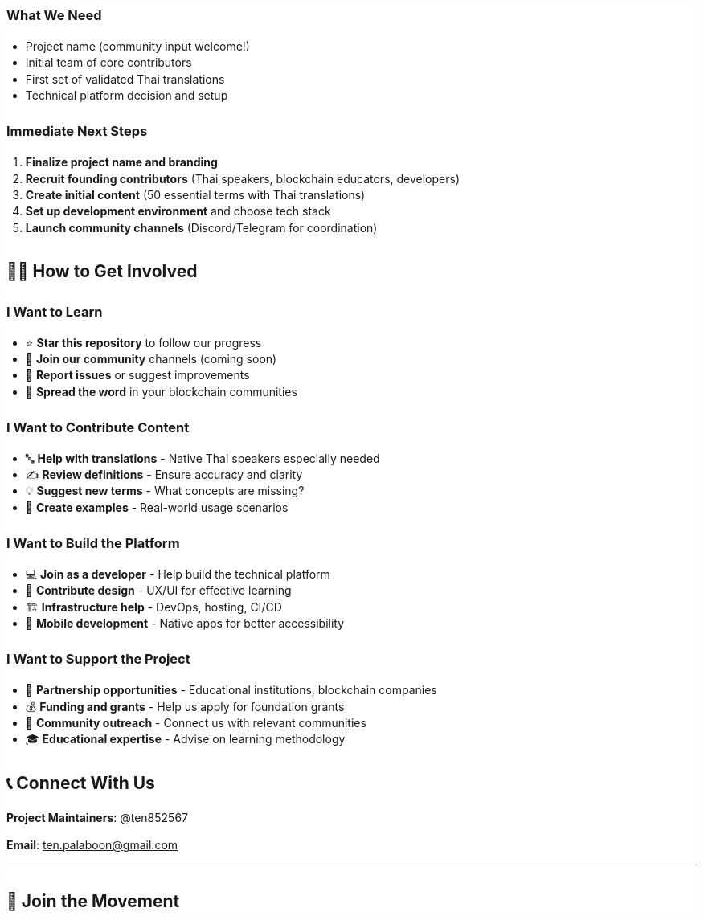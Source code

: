 ### What We Need
- Project name (community input welcome!)
- Initial team of core contributors
- First set of validated Thai translations
- Technical platform decision and setup

### Immediate Next Steps
1. **Finalize project name and branding**
2. **Recruit founding contributors** (Thai speakers, blockchain educators, developers)
3. **Create initial content** (50 essential terms with Thai translations)
4. **Set up development environment** and choose tech stack
5. **Launch community channels** (Discord/Telegram for coordination)

## 🙋‍♀️ How to Get Involved

### I Want to Learn
- ⭐ **Star this repository** to follow our progress
- 💬 **Join our community** channels (coming soon)
- 🐛 **Report issues** or suggest improvements
- 📢 **Spread the word** in your blockchain communities

### I Want to Contribute Content
- 🔤 **Help with translations** - Native Thai speakers especially needed
- ✍️ **Review definitions** - Ensure accuracy and clarity
- 💡 **Suggest new terms** - What concepts are missing?
- 🎨 **Create examples** - Real-world usage scenarios

### I Want to Build the Platform
- 💻 **Join as a developer** - Help build the technical platform
- 🎨 **Contribute design** - UX/UI for effective learning
- 🏗️ **Infrastructure help** - DevOps, hosting, CI/CD
- 📱 **Mobile development** - Native apps for better accessibility

### I Want to Support the Project
- 🤝 **Partnership opportunities** - Educational institutions, blockchain companies
- 💰 **Funding and grants** - Help us apply for foundation grants
- 📣 **Community outreach** - Connect us with relevant communities
- 🎓 **Educational expertise** - Advise on learning methodology

## 📞 Connect With Us

**Project Maintainers**: @ten852567

**Email**: ten.palaboon@gmail.com

---

## 🎉 Join the Movement
